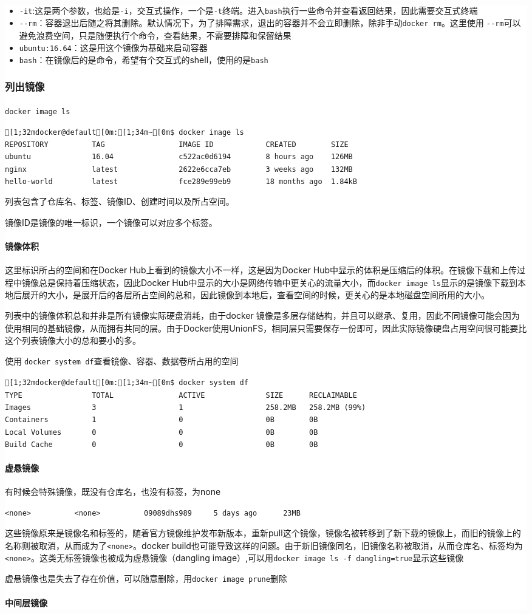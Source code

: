 - `-it`:这是两个参数，也给是`-i`，交互式操作，一个是`-t`终端。进入`bash`执行一些命令并查看返回结果，因此需要交互式终端
- `--rm`：容器退出后随之将其删除。默认情况下，为了排障需求，退出的容器并不会立即删除，除非手动`docker rm`。这里使用 `--rm`可以避免浪费空间，只是随便执行个命令，查看结果，不需要排障和保留结果
- `ubuntu:16.64`：这是用这个镜像为基础来启动容器
- `bash`：在镜像后的是命令，希望有个交互式的shell，使用的是`bash`

### 列出镜像

`docker image ls`

```shell
[1;32mdocker@default[0m:[1;34m~[0m$ docker image ls
REPOSITORY          TAG                 IMAGE ID            CREATED        SIZE
ubuntu              16.04               c522ac0d6194        8 hours ago    126MB
nginx               latest              2622e6cca7eb        3 weeks ago    132MB
hello-world         latest              fce289e99eb9        18 months ago  1.84kB
```

列表包含了仓库名、标签、镜像ID、创建时间以及所占空间。

镜像ID是镜像的唯一标识，一个镜像可以对应多个标签。

#### 镜像体积

这里标识所占的空间和在Docker Hub上看到的镜像大小不一样，这是因为Docker Hub中显示的体积是压缩后的体积。在镜像下载和上传过程中镜像总是保持着压缩状态，因此Docker Hub中显示的大小是网络传输中更关心的流量大小，而`docker image ls`显示的是镜像下载到本地后展开的大小，是展开后的各层所占空间的总和，因此镜像到本地后，查看空间的时候，更关心的是本地磁盘空间所用的大小。

列表中的镜像体积总和并非是所有镜像实际硬盘消耗，由于docker 镜像是多层存储结构，并且可以继承、复用，因此不同镜像可能会因为使用相同的基础镜像，从而拥有共同的层。由于Docker使用UnionFS，相同层只需要保存一份即可，因此实际镜像硬盘占用空间很可能要比这个列表镜像大小的总和要小的多。

使用 `docker system df`查看镜像、容器、数据卷所占用的空间

```she
[1;32mdocker@default[0m:[1;34m~[0m$ docker system df
TYPE                TOTAL               ACTIVE              SIZE      RECLAIMABLE
Images              3                   1                   258.2MB   258.2MB (99%)
Containers          1                   0                   0B        0B
Local Volumes       0                   0                   0B        0B
Build Cache         0                   0                   0B        0B
```

#### 虚悬镜像

有时候会特殊镜像，既没有仓库名，也没有标签，为none

```shell
<none>   		<none>    		09089dhs989  	5 days ago 		23MB
```

这些镜像原来是镜像名和标签的，随着官方镜像维护发布新版本，重新pull这个镜像，镜像名被转移到了新下载的镜像上，而旧的镜像上的名称则被取消，从而成为了`<none>`。docker build也可能导致这样的问题。由于新旧镜像同名，旧镜像名称被取消，从而仓库名、标签均为`<none>`。这类无标签镜像也被成为虚悬镜像（dangling image）,可以用`docker image ls -f dangling=true`显示这些镜像

虚悬镜像也是失去了存在价值，可以随意删除，用`docker image prune`删除

#### 中间层镜像
